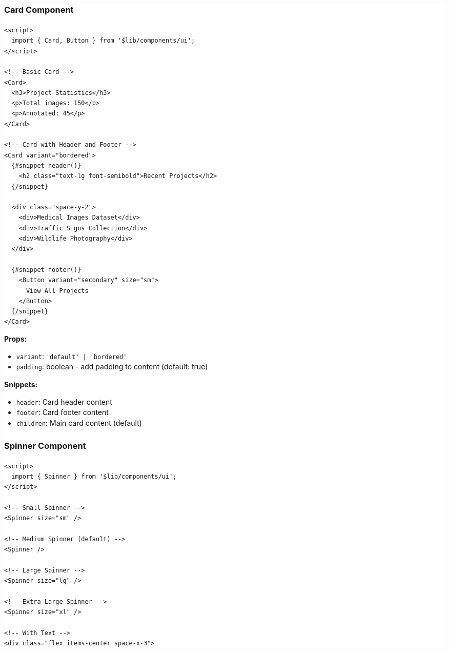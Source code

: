 ### Card Component

```svelte
<script>
  import { Card, Button } from '$lib/components/ui';
</script>

<!-- Basic Card -->
<Card>
  <h3>Project Statistics</h3>
  <p>Total images: 150</p>
  <p>Annotated: 45</p>
</Card>

<!-- Card with Header and Footer -->
<Card variant="bordered">
  {#snippet header()}
    <h2 class="text-lg font-semibold">Recent Projects</h2>
  {/snippet}

  <div class="space-y-2">
    <div>Medical Images Dataset</div>
    <div>Traffic Signs Collection</div>
    <div>Wildlife Photography</div>
  </div>

  {#snippet footer()}
    <Button variant="secondary" size="sm">
      View All Projects
    </Button>
  {/snippet}
</Card>
```

**Props:**

- `variant`: `'default' | 'bordered'`
- `padding`: boolean - add padding to content (default: true)

**Snippets:**

- `header`: Card header content
- `footer`: Card footer content
- `children`: Main card content (default)

### Spinner Component

```svelte
<script>
  import { Spinner } from '$lib/components/ui';
</script>

<!-- Small Spinner -->
<Spinner size="sm" />

<!-- Medium Spinner (default) -->
<Spinner />

<!-- Large Spinner -->
<Spinner size="lg" />

<!-- Extra Large Spinner -->
<Spinner size="xl" />

<!-- With Text -->
<div class="flex items-center space-x-3">
```